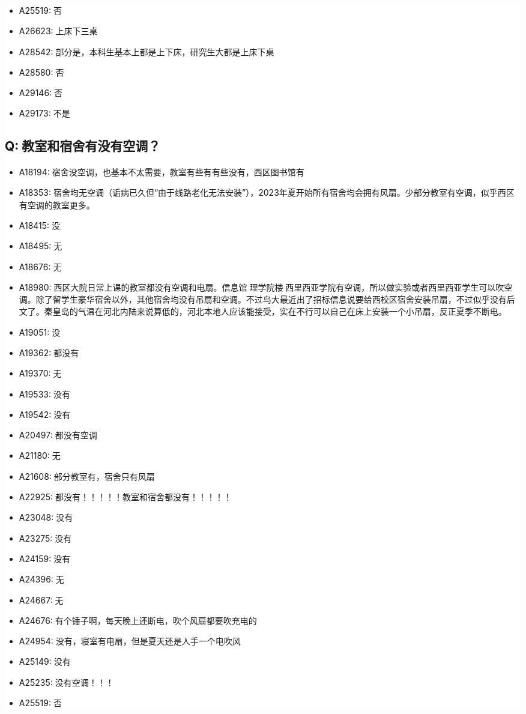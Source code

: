 - A25519: 否

- A26623: 上床下三桌

- A28542: 部分是，本科生基本上都是上下床，研究生大都是上床下桌

- A28580: 否

- A29146: 否

- A29173: 不是

## Q: 教室和宿舍有没有空调？

- A18194: 宿舍没空调，也基本不太需要，教室有些有有些没有，西区图书馆有

- A18353: 宿舍均无空调（诟病已久但“由于线路老化无法安装”），2023年夏开始所有宿舍均会拥有风扇。少部分教室有空调，似乎西区有空调的教室更多。

- A18415: 没

- A18495: 无

- A18676: 无

- A18980: 西区大院日常上课的教室都没有空调和电扇。信息馆 理学院楼 西里西亚学院有空调，所以做实验或者西里西亚学生可以吹空调。除了留学生豪华宿舍以外，其他宿舍均没有吊扇和空调。不过鸟大最近出了招标信息说要给西校区宿舍安装吊扇，不过似乎没有后文了。秦皇岛的气温在河北内陆来说算低的，河北本地人应该能接受，实在不行可以自己在床上安装一个小吊扇，反正夏季不断电。

- A19051: 没

- A19362: 都没有

- A19370: 无

- A19533: 没有

- A19542: 没有

- A20497: 都没有空调

- A21180: 无

- A21608: 部分教室有，宿舍只有风扇

- A22925: 都没有！！！！！教室和宿舍都没有！！！！！

- A23048: 没有

- A23275: 没有

- A24159: 没有

- A24396: 无

- A24667: 无

- A24676: 有个锤子啊，每天晚上还断电，吹个风扇都要吹充电的

- A24954: 没有，寝室有电扇，但是夏天还是人手一个电吹风

- A25149: 没有

- A25235: 没有空调！！！

- A25519: 否
